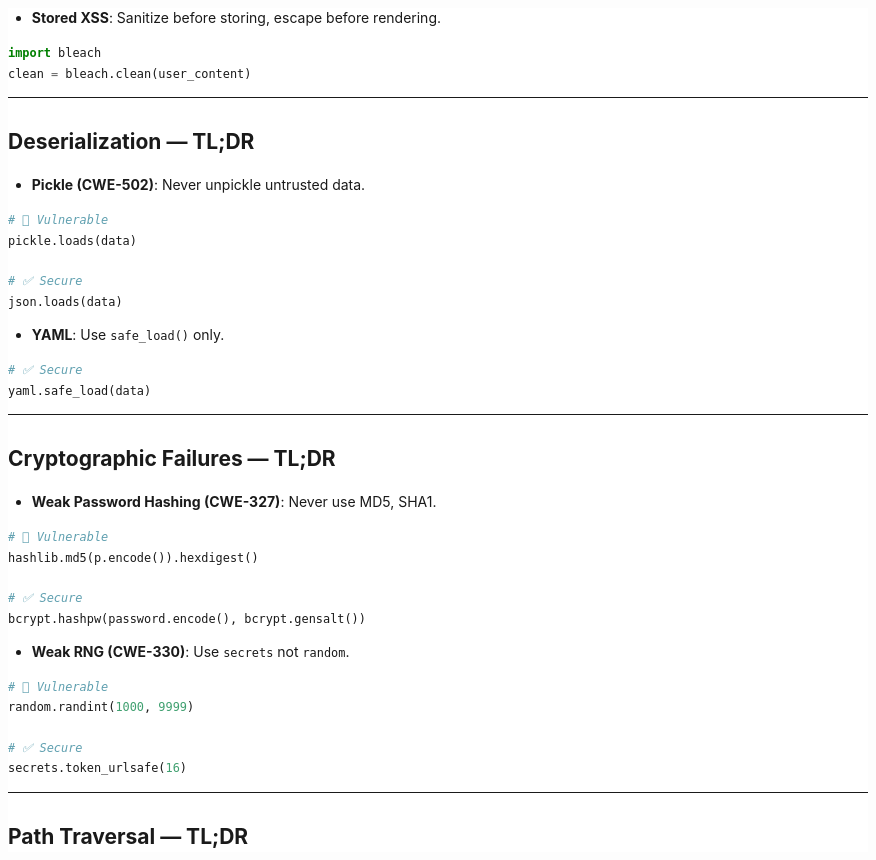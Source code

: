 - **Stored XSS**: Sanitize before storing, escape before rendering.

```python
import bleach
clean = bleach.clean(user_content)
```

---

## Deserialization — TL;DR

- **Pickle (CWE-502)**: Never unpickle untrusted data.

```python
# 🚨 Vulnerable
pickle.loads(data)

# ✅ Secure
json.loads(data)
```

- **YAML**: Use `safe_load()` only.

```python
# ✅ Secure
yaml.safe_load(data)
```

---

## Cryptographic Failures — TL;DR

- **Weak Password Hashing (CWE-327)**: Never use MD5, SHA1.

```python
# 🚨 Vulnerable
hashlib.md5(p.encode()).hexdigest()

# ✅ Secure
bcrypt.hashpw(password.encode(), bcrypt.gensalt())
```

- **Weak RNG (CWE-330)**: Use `secrets` not `random`.

```python
# 🚨 Vulnerable
random.randint(1000, 9999)

# ✅ Secure
secrets.token_urlsafe(16)
```

---

## Path Traversal — TL;DR
